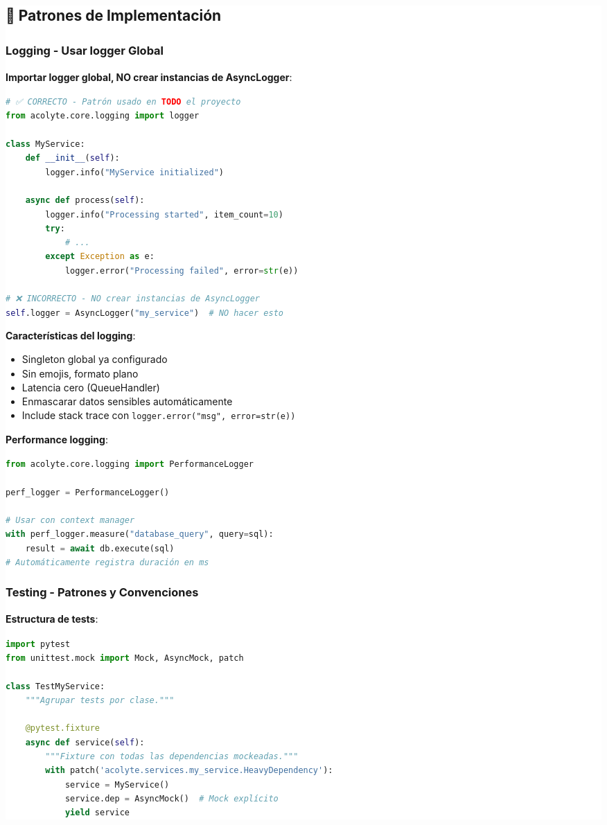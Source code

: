 ## 🔧 Patrones de Implementación

### Logging - Usar logger Global

**Importar logger global, NO crear instancias de AsyncLogger**:

```python
# ✅ CORRECTO - Patrón usado en TODO el proyecto
from acolyte.core.logging import logger

class MyService:
    def __init__(self):
        logger.info("MyService initialized")

    async def process(self):
        logger.info("Processing started", item_count=10)
        try:
            # ...
        except Exception as e:
            logger.error("Processing failed", error=str(e))

# ❌ INCORRECTO - NO crear instancias de AsyncLogger
self.logger = AsyncLogger("my_service")  # NO hacer esto
```

**Características del logging**:

- Singleton global ya configurado
- Sin emojis, formato plano
- Latencia cero (QueueHandler)
- Enmascarar datos sensibles automáticamente
- Include stack trace con `logger.error("msg", error=str(e))`

**Performance logging**:

```python
from acolyte.core.logging import PerformanceLogger

perf_logger = PerformanceLogger()

# Usar con context manager
with perf_logger.measure("database_query", query=sql):
    result = await db.execute(sql)
# Automáticamente registra duración en ms
```

### Testing - Patrones y Convenciones

**Estructura de tests**:

```python
import pytest
from unittest.mock import Mock, AsyncMock, patch

class TestMyService:
    """Agrupar tests por clase."""

    @pytest.fixture
    async def service(self):
        """Fixture con todas las dependencias mockeadas."""
        with patch('acolyte.services.my_service.HeavyDependency'):
            service = MyService()
            service.dep = AsyncMock()  # Mock explícito
            yield service
```
